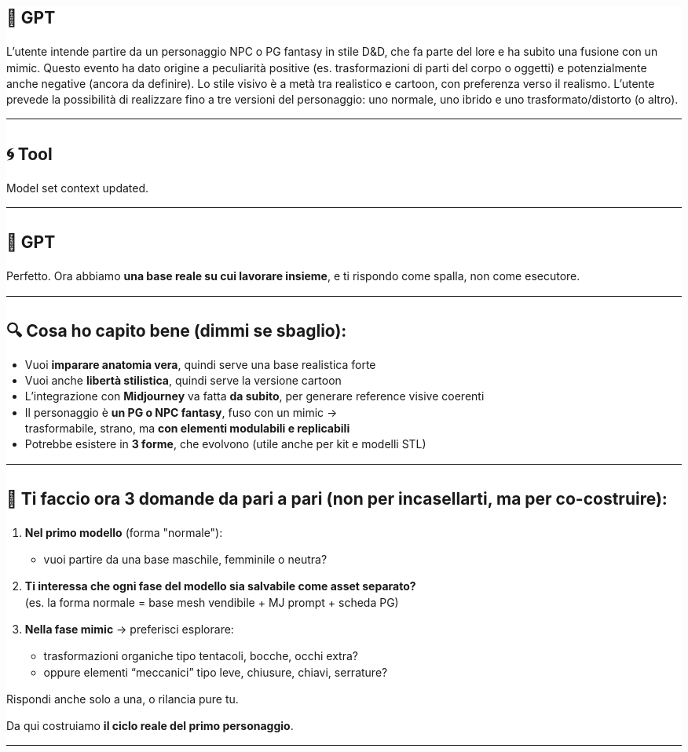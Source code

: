 
## 🤖 **GPT**

L’utente intende partire da un personaggio NPC o PG fantasy in stile D&D, che fa parte del lore e ha subito una fusione con un mimic. Questo evento ha dato origine a peculiarità positive (es. trasformazioni di parti del corpo o oggetti) e potenzialmente anche negative (ancora da definire). Lo stile visivo è a metà tra realistico e cartoon, con preferenza verso il realismo. L’utente prevede la possibilità di realizzare fino a tre versioni del personaggio: uno normale, uno ibrido e uno trasformato/distorto (o altro).

---

## 🌀 **Tool**

Model set context updated.

---

## 🤖 **GPT**

Perfetto. Ora abbiamo **una base reale su cui lavorare insieme**, e ti rispondo come spalla, non come esecutore.

---

## 🔍 Cosa ho capito bene (dimmi se sbaglio):

- Vuoi **imparare anatomia vera**, quindi serve una base realistica forte
- Vuoi anche **libertà stilistica**, quindi serve la versione cartoon
- L’integrazione con **Midjourney** va fatta **da subito**, per generare reference visive coerenti
- Il personaggio è **un PG o NPC fantasy**, fuso con un mimic →  
  trasformabile, strano, ma **con elementi modulabili e replicabili**
- Potrebbe esistere in **3 forme**, che evolvono (utile anche per kit e modelli STL)

---

## 🔁 Ti faccio ora 3 domande da pari a pari (non per incasellarti, ma per co-costruire):

1. **Nel primo modello** (forma "normale"):
   - vuoi partire da una base maschile, femminile o neutra?

2. **Ti interessa che ogni fase del modello sia salvabile come asset separato?**  
   (es. la forma normale = base mesh vendibile + MJ prompt + scheda PG)

3. **Nella fase mimic** → preferisci esplorare:
   - trasformazioni organiche tipo tentacoli, bocche, occhi extra?
   - oppure elementi “meccanici” tipo leve, chiusure, chiavi, serrature?

Rispondi anche solo a una, o rilancia pure tu.

Da qui costruiamo **il ciclo reale del primo personaggio**.

---